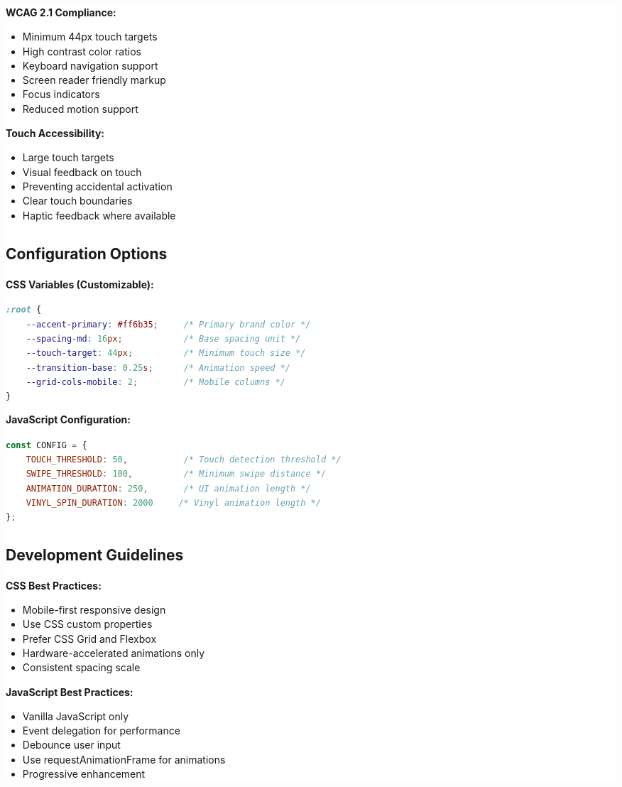 **WCAG 2.1 Compliance:**
- Minimum 44px touch targets
- High contrast color ratios
- Keyboard navigation support
- Screen reader friendly markup
- Focus indicators
- Reduced motion support

**Touch Accessibility:**
- Large touch targets
- Visual feedback on touch
- Preventing accidental activation
- Clear touch boundaries
- Haptic feedback where available

## Configuration Options

**CSS Variables (Customizable):**
```css
:root {
    --accent-primary: #ff6b35;     /* Primary brand color */
    --spacing-md: 16px;            /* Base spacing unit */
    --touch-target: 44px;          /* Minimum touch size */
    --transition-base: 0.25s;      /* Animation speed */
    --grid-cols-mobile: 2;         /* Mobile columns */
}
```

**JavaScript Configuration:**
```javascript
const CONFIG = {
    TOUCH_THRESHOLD: 50,           /* Touch detection threshold */
    SWIPE_THRESHOLD: 100,          /* Minimum swipe distance */
    ANIMATION_DURATION: 250,       /* UI animation length */
    VINYL_SPIN_DURATION: 2000     /* Vinyl animation length */
};
```

## Development Guidelines

**CSS Best Practices:**
- Mobile-first responsive design
- Use CSS custom properties
- Prefer CSS Grid and Flexbox
- Hardware-accelerated animations only
- Consistent spacing scale

**JavaScript Best Practices:**
- Vanilla JavaScript only
- Event delegation for performance
- Debounce user input
- Use requestAnimationFrame for animations
- Progressive enhancement
